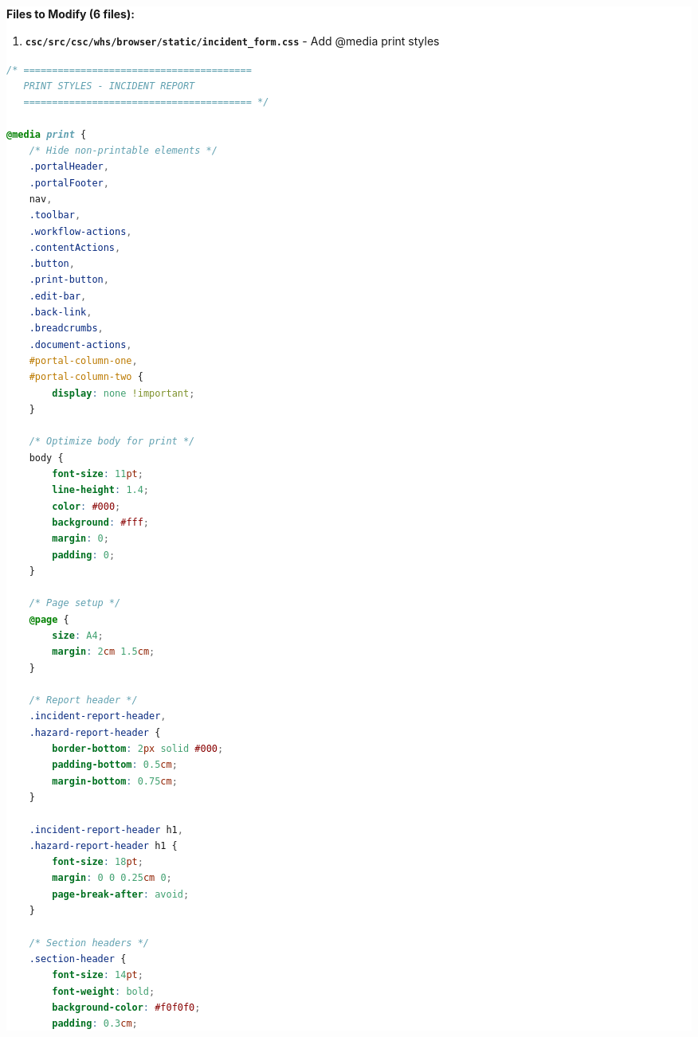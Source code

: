 **Files to Modify (6 files):**

1. **`csc/src/csc/whs/browser/static/incident_form.css`** - Add @media print styles

```css
/* ========================================
   PRINT STYLES - INCIDENT REPORT
   ======================================== */

@media print {
    /* Hide non-printable elements */
    .portalHeader,
    .portalFooter,
    nav,
    .toolbar,
    .workflow-actions,
    .contentActions,
    .button,
    .print-button,
    .edit-bar,
    .back-link,
    .breadcrumbs,
    .document-actions,
    #portal-column-one,
    #portal-column-two {
        display: none !important;
    }

    /* Optimize body for print */
    body {
        font-size: 11pt;
        line-height: 1.4;
        color: #000;
        background: #fff;
        margin: 0;
        padding: 0;
    }

    /* Page setup */
    @page {
        size: A4;
        margin: 2cm 1.5cm;
    }

    /* Report header */
    .incident-report-header,
    .hazard-report-header {
        border-bottom: 2px solid #000;
        padding-bottom: 0.5cm;
        margin-bottom: 0.75cm;
    }

    .incident-report-header h1,
    .hazard-report-header h1 {
        font-size: 18pt;
        margin: 0 0 0.25cm 0;
        page-break-after: avoid;
    }

    /* Section headers */
    .section-header {
        font-size: 14pt;
        font-weight: bold;
        background-color: #f0f0f0;
        padding: 0.3cm;
```